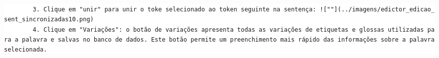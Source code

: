             3. Clique em "unir" para unir o toke selecionado ao token seguinte na sentença: ![""](../imagens/edictor_edicao_sent_sincronizadas10.png)
            4. Clique em "Variações": o botão de variações apresenta todas as variações de etiquetas e glossas utilizadas para a palavra e salvas no banco de dados. Este botão permite um preenchimento mais rápido das informações sobre a palavra selecionada.